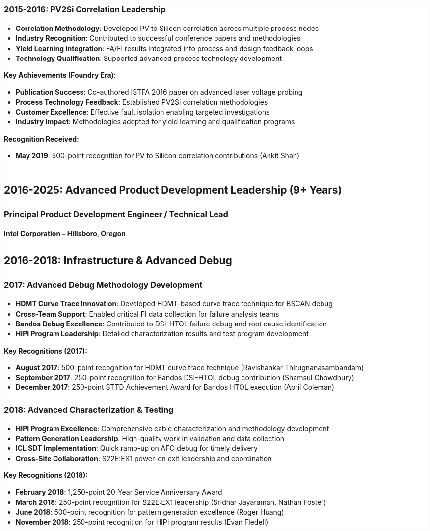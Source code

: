### **2015-2016: PV2Si Correlation Leadership**
- **Correlation Methodology**: Developed PV to Silicon correlation across multiple process nodes
- **Industry Recognition**: Contributed to successful conference papers and methodologies
- **Yield Learning Integration**: FA/FI results integrated into process and design feedback loops
- **Technology Qualification**: Supported advanced process technology development

**Key Achievements (Foundry Era):**
- **Publication Success**: Co-authored ISTFA 2016 paper on advanced laser voltage probing
- **Process Technology Feedback**: Established PV2Si correlation methodologies
- **Customer Excellence**: Effective fault isolation enabling targeted investigations
- **Industry Impact**: Methodologies adopted for yield learning and qualification programs

**Recognition Received:**
- **May 2019**: 500-point recognition for PV to Silicon correlation contributions (Ankit Shah)

---

## **2016-2025: Advanced Product Development Leadership (9+ Years)**
### **Principal Product Development Engineer / Technical Lead**
**Intel Corporation – Hillsboro, Oregon**

## **2016-2018: Infrastructure & Advanced Debug**

### **2017: Advanced Debug Methodology Development**
- **HDMT Curve Trace Innovation**: Developed HDMT-based curve trace technique for BSCAN debug
- **Cross-Team Support**: Enabled critical FI data collection for failure analysis teams
- **Bandos Debug Excellence**: Contributed to DSI-HTOL failure debug and root cause identification
- **HIPI Program Leadership**: Detailed characterization results and test program development

**Key Recognitions (2017):**
- **August 2017**: 500-point recognition for HDMT curve trace technique (Ravishankar Thirugnanasambandam)
- **September 2017**: 250-point recognition for Bandos DSI-HTOL debug contribution (Shamsul Chowdhury)
- **December 2017**: 250-point STTD Achievement Award for Bandos HTOL execution (April Coleman)

### **2018: Advanced Characterization & Testing**
- **HIPI Program Excellence**: Comprehensive cable characterization and methodology development
- **Pattern Generation Leadership**: High-quality work in validation and data collection
- **ICL SDT Implementation**: Quick ramp-up on AFO debug for timely delivery
- **Cross-Site Collaboration**: S22E:EX1 power-on exit leadership and coordination

**Key Recognitions (2018):**
- **February 2018**: 1,250-point 20-Year Service Anniversary Award
- **March 2018**: 250-point recognition for S22E:EX1 leadership (Sridhar Jayaraman, Nathan Foster)
- **June 2018**: 500-point recognition for pattern generation excellence (Roger Huang)
- **November 2018**: 250-point recognition for HIPI program results (Evan Fledell)
